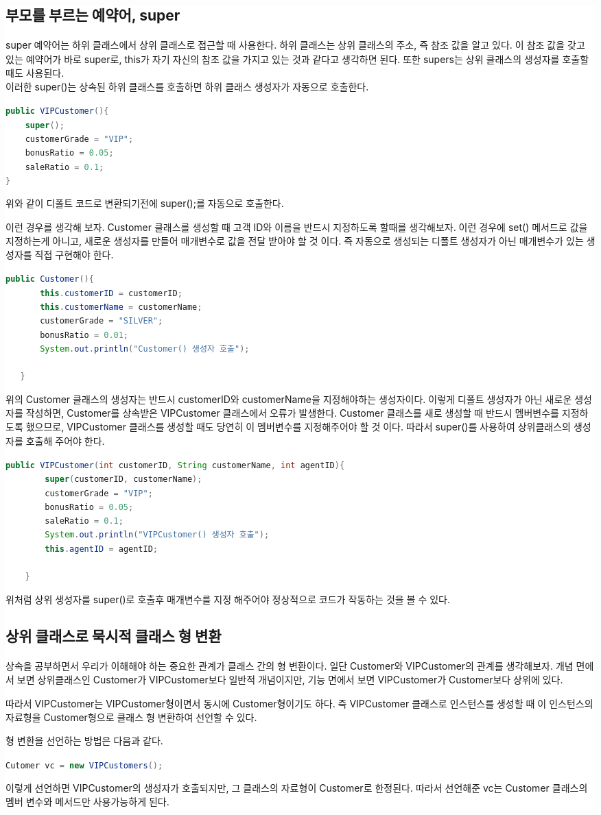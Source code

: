 ## 부모를 부르는 예약어, super
super 예약어는 하위 클래스에서 상위 클래스로 접근할 때 사용한다. 하위 클래스는 상위 클래스의 주소, 즉 참조 값을 알고 있다.
이 참조 값을 갖고 있는 예약어가 바로 super로, this가 자기 자신의 참조 값을 가지고 있는 것과 같다고 생각하면 된다. 또한 supers는 상위 클래스의 생성자를 호출할 때도 사용된다.    
이러한 super()는 상속된 하위 클래스를 호출하면 하위 클래스 생성자가 자동으로 호출한다.    
```java
public VIPCustomer(){
    super();
    customerGrade = "VIP";
    bonusRatio = 0.05;
    saleRatio = 0.1;
}
```
위와 같이 디폴트 코드로 변환되기전에 super();를 자동으로 호출한다.

이런 경우를 생각해 보자. Customer 클래스를 생성할 때 고객 ID와 이름을 반드시 지정하도록 할때를 생각해보자. 이런 경우에 set() 메서드로 값을 지정하는게 아니고, 새로운 생성자를 만들어 매개변수로 값을 전달 받아야 할 것 이다. 즉 자동으로 생성되는 디폴트 생성자가 아닌 매개변수가 있는 생성자를 직접 구현해야 한다.
```java
public Customer(){
       this.customerID = customerID;
       this.customerName = customerName;
       customerGrade = "SILVER";
       bonusRatio = 0.01;
       System.out.println("Customer() 생성자 호출");
       
   }
```
위의 Customer 클래스의 생성자는 반드시 customerID와 customerName을 지정해야하는 생성자이다. 이렇게 디폴트 생성자가 아닌 새로운 생성자를 작성하면, Customer를 상속받은 VIPCustomer 클래스에서 오류가 발생한다.  Customer 클래스를 새로 생성할 때 반드시 멤버변수를 지정하도록 했으므로, VIPCustomer 클래스를 생성할 때도 당연히 이 멤버변수를 지정해주어야 할 것 이다. 따라서 super()를 사용하여 상위클래스의 생성자를 호출해 주어야 한다.

```java
public VIPCustomer(int customerID, String customerName, int agentID){
        super(customerID, customerName);
        customerGrade = "VIP";
        bonusRatio = 0.05;
        saleRatio = 0.1;
        System.out.println("VIPCustomer() 생성자 호출");
        this.agentID = agentID;

    }
```
위처럼 상위 생성자를 super()로 호출후 매개변수를 지정 해주어야 정상적으로 코드가 작동하는 것을 볼 수 있다.

## 상위 클래스로 묵시적 클래스 형 변환
상속을 공부하면서 우리가 이해해야 하는 중요한 관계가 클래스 간의 형 변환이다. 일단 Customer와 VIPCustomer의 관계를 생각해보자. 개념 면에서 보면 상위클래스인 Customer가 VIPCustomer보다 일반적 개념이지만, 기능 면에서 보면 VIPCustomer가 Customer보다 상위에 있다. 

따라서 VIPCustomer는 VIPCustomer형이면서 동시에 Customer형이기도 하다. 즉 VIPCustomer 클래스로 인스턴스를 생성할 때 이 인스턴스의 자료형을 Customer형으로 클래스 형 변환하여 선언할 수 있다. 

형 변환을 선언하는 방법은 다음과 같다.
```java
Cutomer vc = new VIPCustomers();
```
이렇게 선언하면 VIPCustomer의 생성자가 호출되지만, 그 클래스의 자료형이 Customer로 한정된다. 따라서 선언해준 vc는 Customer 클래스의 멤버 변수와 메서드만 사용가능하게 된다.
